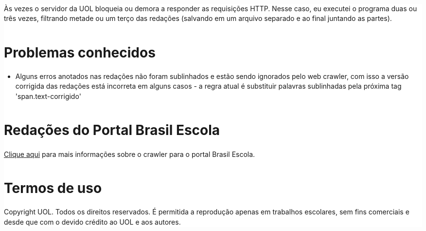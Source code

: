 Às vezes o servidor da UOL bloqueia ou demora a responder as requisições HTTP. Nesse caso, eu executei o programa duas ou três vezes, filtrando metade ou um terço das redações (salvando em um arquivo separado e ao final juntando as partes).

# Problemas conhecidos
- Alguns erros anotados nas redações não foram sublinhados e estão sendo ignorados pelo web crawler, com isso a versão corrigida das redações está incorreta em alguns casos - a regra atual é substituir palavras sublinhadas pela próxima tag 'span.text-corrigido'

# Redações do Portal Brasil Escola
[Clique aqui](brasilescola/README.md) para mais informações sobre o crawler para o portal Brasil Escola.

# Termos de uso
Copyright UOL. Todos os direitos reservados. É permitida a reprodução apenas em trabalhos escolares, sem fins comerciais e desde que com o devido crédito ao UOL e aos autores.
